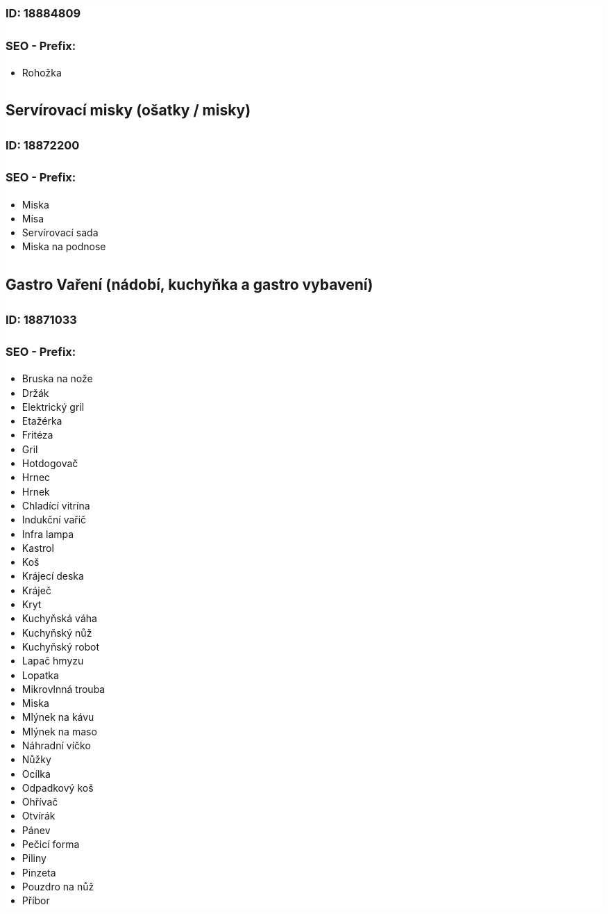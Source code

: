 ### ID: 18884809
### SEO - Prefix:

- Rohožka



## Servírovací misky (ošatky / misky)

### ID: 18872200
### SEO - Prefix:

- Miska
- Mísa
- Servírovací sada
- Miska na podnose



## Gastro Vaření (nádobí, kuchyňka a gastro vybavení)

### ID: 18871033
### SEO - Prefix:

-	Bruska na nože
-	Držák
-	Elektrický gril
-	Etažérka
-	Fritéza
-	Gril
-	Hotdogovač
-	Hrnec
-	Hrnek
-	Chladící vitrína
-	Indukční vařič
-	Infra lampa
-	Kastrol
-	Koš
-	Krájecí deska
-	Kráječ
-	Kryt
-	Kuchyňská váha
-	Kuchyňský nůž
-	Kuchyňský robot
-	Lapač hmyzu
-	Lopatka
-	Mikrovlnná trouba
-	Miska
-	Mlýnek na kávu
-	Mlýnek na maso
-	Náhradní víčko
-	Nůžky
-	Ocílka
-	Odpadkový koš
-	Ohřívač
-	Otvírák
-	Pánev
-	Pečicí forma
-	Piliny
-	Pinzeta
-	Pouzdro na nůž
-	Příbor